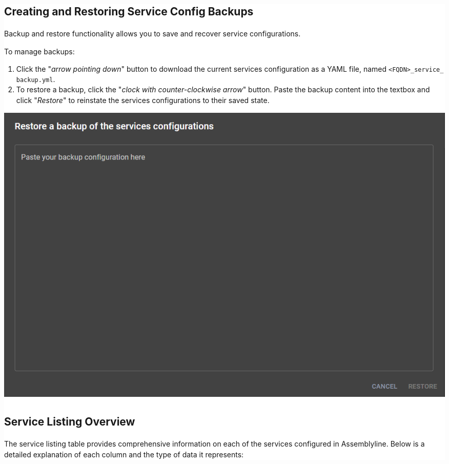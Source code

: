 ## Creating and Restoring Service Config Backups

Backup and restore functionality allows you to save and recover service configurations.

To manage backups:
1. Click the "*arrow pointing down*" button to download the current services configuration as a YAML file, named `<FQDN>_service_backup.yml`.
2. To restore a backup, click the "*clock with counter-clockwise arrow*" button. Paste the backup content into the textbox and click "*Restore*" to reinstate the services configurations to their saved state.

![Service restore](./images/service_restore.png)

## Service Listing Overview

The service listing table provides comprehensive information on each of the services configured in Assemblyline. Below is a detailed explanation of each column and the type of data it represents:
